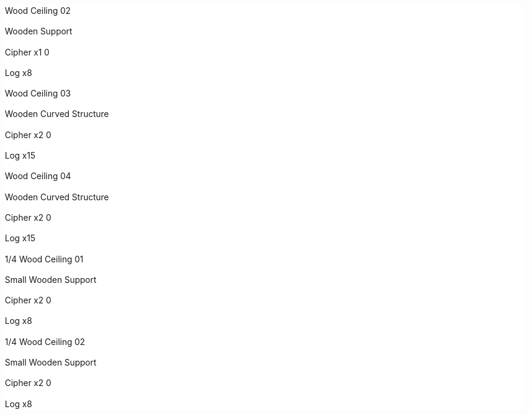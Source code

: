 

Wood Ceiling 02

Wooden Support


Cipher x1
 0


Log x8




Wood Ceiling 03

Wooden Curved Structure


Cipher x2
 0


Log x15




Wood Ceiling 04

Wooden Curved Structure


Cipher x2
 0


Log x15




1/4 Wood Ceiling 01

Small Wooden Support


Cipher x2
 0


Log x8




1/4 Wood Ceiling 02

Small Wooden Support


Cipher x2
 0


Log x8



